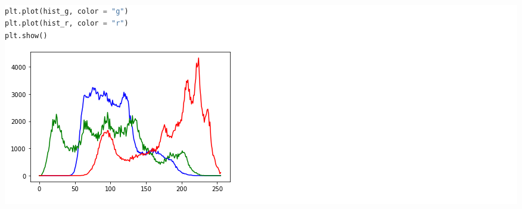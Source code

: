 ```python
plt.plot(hist_g, color = "g")
plt.plot(hist_r, color = "r")
plt.show()
```

![image-20220128175155903](image.assets/image-20220128175155903.png)
